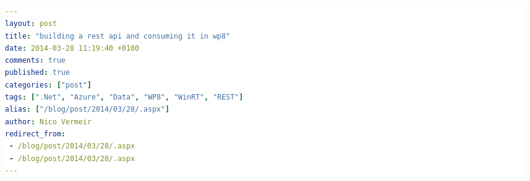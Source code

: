 ```yaml
---
layout: post
title: "building a rest api and consuming it in wp8"
date: 2014-03-28 11:19:40 +0100
comments: true
published: true
categories: ["post"]
tags: [".Net", "Azure", "Data", "WP8", "WinRT", "REST"]
alias: ["/blog/post/2014/03/28/.aspx"]
author: Nico Vermeir
redirect_from:
 - /blog/post/2014/03/28/.aspx
 - /blog/post/2014/03/28/.aspx
---
```
